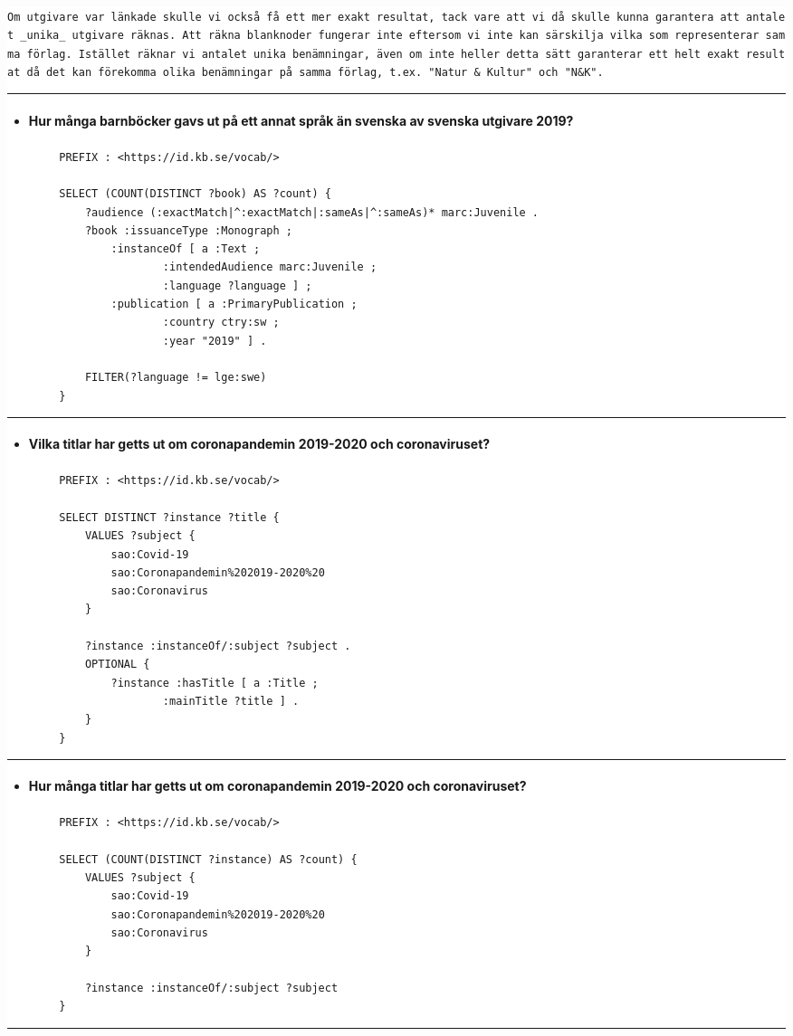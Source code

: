     Om utgivare var länkade skulle vi också få ett mer exakt resultat, tack vare att vi då skulle kunna garantera att antalet _unika_ utgivare räknas. Att räkna blanknoder fungerar inte eftersom vi inte kan särskilja vilka som representerar samma förlag. Istället räknar vi antalet unika benämningar, även om inte heller detta sätt garanterar ett helt exakt resultat då det kan förekomma olika benämningar på samma förlag, t.ex. "Natur & Kultur" och "N&K".

---

* #### Hur många barnböcker gavs ut på ett annat språk än svenska av svenska utgivare 2019?
```sparql
        PREFIX : <https://id.kb.se/vocab/>

        SELECT (COUNT(DISTINCT ?book) AS ?count) {
            ?audience (:exactMatch|^:exactMatch|:sameAs|^:sameAs)* marc:Juvenile .
            ?book :issuanceType :Monograph ;
                :instanceOf [ a :Text ;
                        :intendedAudience marc:Juvenile ;
                        :language ?language ] ;
                :publication [ a :PrimaryPublication ;
                        :country ctry:sw ;
                        :year "2019" ] .

            FILTER(?language != lge:swe)
        }
```
---

* #### Vilka titlar har getts ut om coronapandemin 2019-2020 och coronaviruset?
```sparql
        PREFIX : <https://id.kb.se/vocab/>

        SELECT DISTINCT ?instance ?title {
            VALUES ?subject {
                sao:Covid-19
                sao:Coronapandemin%202019-2020%20
                sao:Coronavirus
            }

            ?instance :instanceOf/:subject ?subject .
            OPTIONAL {
                ?instance :hasTitle [ a :Title ;
                        :mainTitle ?title ] .
            }
        }
```
---

* #### Hur många titlar har getts ut om coronapandemin 2019-2020 och coronaviruset?
```sparql
        PREFIX : <https://id.kb.se/vocab/>

        SELECT (COUNT(DISTINCT ?instance) AS ?count) {
            VALUES ?subject {
                sao:Covid-19
                sao:Coronapandemin%202019-2020%20
                sao:Coronavirus
            }

            ?instance :instanceOf/:subject ?subject
        }
```
---
